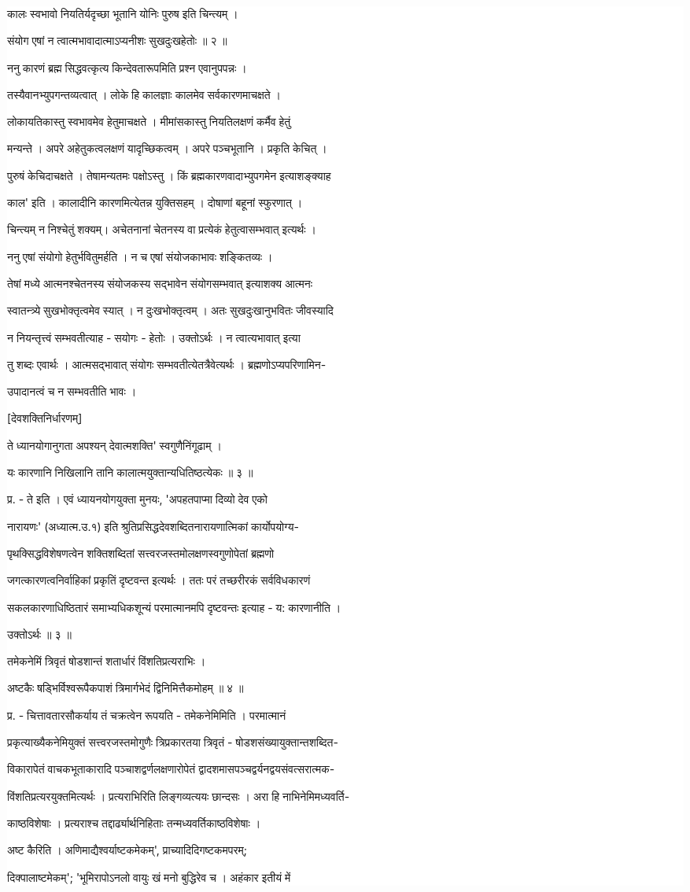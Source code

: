 कालः स्वभावो नियतिर्यदृच्छा भूतानि योनिः पुरुष इति चिन्त्यम् ।

संयोग एषां न त्वात्मभावादात्माऽप्यनीशः सुखदुःखहेतोः ॥ २ ॥

ननु कारणं ब्रह्म सिद्धवत्कृत्य किन्देवतारूपमिति प्रश्न एवानुपपन्नः ।

तस्यैवानभ्युपगन्तव्यत्वात् । लोके हि कालज्ञाः कालमेव सर्वकारणमाचक्षते ।

लोकायतिकास्तु स्वभावमेव हेतुमाचक्षते । मीमांसकास्तु नियतिलक्षणं कर्मैव हेतुं

मन्यन्ते । अपरे अहेतुकत्वलक्षणं यादृच्छिकत्वम् । अपरे पञ्चभूतानि । प्रकृति केचित् ।

पुरुषं केचिदाचक्षते । तेषामन्यतमः पक्षोऽस्तु । किं ब्रह्मकारणवादाभ्युपगमेन इत्याशङ्क्याह

काल' इति । कालादीनि कारणमित्येतन्न युक्तिसहम् । दोषाणां बहूनां स्फुरणात् ।

चिन्त्यम् न निश्चेतुं शक्यम्। अचेतनानां चेतनस्य वा प्रत्येकं हेतुत्वासम्भवात् इत्यर्थः ।

ननु एषां संयोगो हेतुर्भवितुमर्हति । न च एषां संयोजकाभावः शङ्कितव्यः ।

तेषां मध्ये आत्मनश्चेतनस्य संयोजकस्य सद्भावेन संयोगसम्भवात् इत्याशक्य आत्मनः

स्वातन्त्र्ये सुखभोक्तृत्वमेव स्यात् । न दुःखभोक्तृत्वम् । अतः सुखदुःखानुभवितः जीवस्यादि

न नियन्तृत्त्वं सम्भवतीत्याह - सयोगः - हेतोः । उक्तोऽर्थः । न त्वात्यभावात् इत्या

तु शब्दः एवार्थः । आत्मसद्भावात् संयोगः सम्भवतीत्येतत्रैवेत्यर्थः । ब्रह्मणोऽप्यपरिणामिन-

उपादानत्वं च न सम्भवतीति भावः ।

\[देवशक्तिनिर्धारणम्\]

ते ध्यानयोगानुगता अपश्यन् देवात्मशक्ति' स्वगुणैनिंगूढाम् ।

यः कारणानि निखिलानि तानि कालात्मयुक्तान्यधितिष्ठत्येकः ॥ ३ ॥

प्र. - ते इति । एवं ध्यायनयोगयुक्ता मुनयः, 'अपहतपाप्मा दिव्यो देव एको

नारायणः' (अध्यात्म.उ.१) इति श्रुतिप्रसिद्धदेवशब्दितनारायणात्मिकां कार्योपयोग्य-

पृथक्सिद्धविशेषणत्वेन शक्तिशब्दितां सत्त्वरजस्तमोलक्षणस्वगुणोपेतां ब्रह्मणो

जगत्कारणत्वनिर्वाहिकां प्रकृतिं दृष्टवन्त इत्यर्थः । ततः परं तच्छरीरकं सर्वविधकारणं

सकलकारणाधिष्ठितारं समाभ्यधिकशून्यं परमात्मानमपि दृष्टवन्तः इत्याह - य: कारणानीति ।

उक्तोऽर्थः ॥ ३ ॥

तमेकनेमिं त्रिवृतं षोडशान्तं शतार्धारं विंशतिप्रत्यराभिः ।

अष्टकैः षड्भिर्विश्वरूपैकपाशं त्रिमार्गभेदं द्विनिमित्तैकमोहम् ॥ ४ ॥

प्र. - चित्तावतारसौकर्याय तं चक्रत्वेन रूपयति - तमेकनेमिमिति । परमात्मानं

प्रकृत्याख्यैकनेमियुक्तं सत्त्वरजस्तमोगुणैः त्रिप्रकारतया त्रिवृतं - षोडशसंख्यायुक्तान्तशब्दित-

विकारापेतं वाचकभूताकारादि पञ्चाशद्वर्णलक्षणारोपेतं द्वादशमासपञ्चद्वर्यनद्वयसंवत्सरात्मक-

विंशतिप्रत्यरयुक्तमित्यर्थः । प्रत्यराभिरिति लिङ्गव्यत्ययः छान्दसः । अरा हि नाभिनेमिमध्यवर्ति-

काष्ठविशेषाः । प्रत्यराश्च तद्दार्ढ्यार्थनिहिताः तन्मध्यवर्तिकाष्ठविशेषाः ।

अष्ट कैरिति । अणिमाद्यैश्वर्याष्टकमेकम्', प्राच्यादिदिगष्टकमपरम्;

दिक्पालाष्टमेकम्'; 'भूमिरापोऽनलो वायुः खं मनो बुद्धिरेव च । अहंकार इतीयं में
